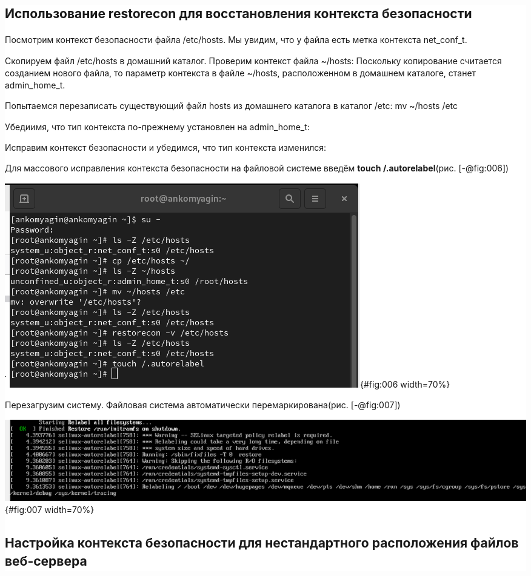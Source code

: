 ## Использование restorecon для восстановления контекста безопасности

Посмотрим контекст безопасности файла /etc/hosts. Мы увидим, что у файла есть метка контекста net_conf_t.

Скопируем файл /etc/hosts в домашний каталог. Проверим контекст файла ~/hosts: Поскольку копирование считается созданием нового файла, то параметр контекста в файле ~/hosts, расположенном в домашнем каталоге, станет admin_home_t.

Попытаемся перезаписать существующий файл hosts из домашнего каталога в каталог /etc:
mv ~/hosts /etc

Убедиимя, что тип контекста по-прежнему установлен на admin_home_t:

Исправим контекст безопасности и убедимся, что тип контекста изменился:

Для массового исправления контекста безопасности на файловой системе введём **touch /.autorelabel**(рис. [-@fig:006]) 

![контекст безопасности](image/6.PNG){#fig:006 width=70%}

Перезагрузим систему. Файловая система автоматически перемаркирована(рис. [-@fig:007])

![перемаркировка](image/7.PNG){#fig:007 width=70%}

## Настройка контекста безопасности для нестандартного расположения файлов веб-сервера
